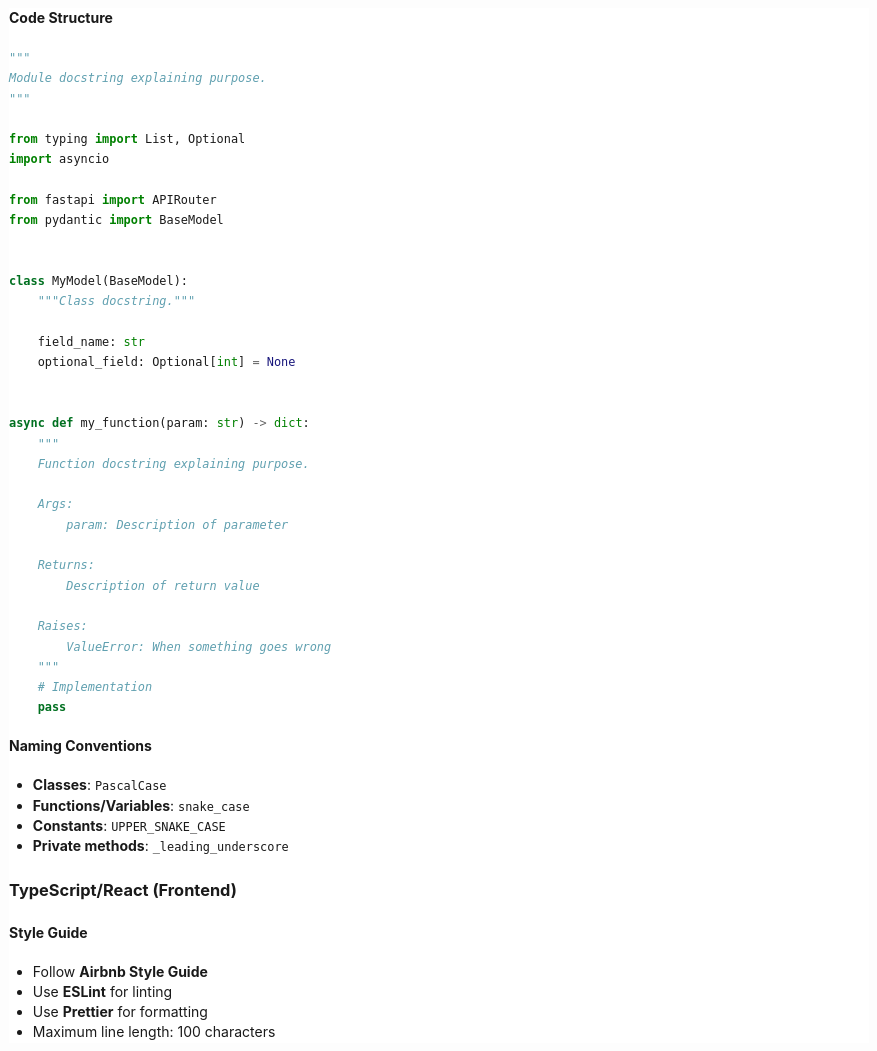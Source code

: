 #### Code Structure
```python
"""
Module docstring explaining purpose.
"""

from typing import List, Optional
import asyncio

from fastapi import APIRouter
from pydantic import BaseModel


class MyModel(BaseModel):
    """Class docstring."""
    
    field_name: str
    optional_field: Optional[int] = None


async def my_function(param: str) -> dict:
    """
    Function docstring explaining purpose.
    
    Args:
        param: Description of parameter
        
    Returns:
        Description of return value
        
    Raises:
        ValueError: When something goes wrong
    """
    # Implementation
    pass
```

#### Naming Conventions
- **Classes**: `PascalCase`
- **Functions/Variables**: `snake_case`
- **Constants**: `UPPER_SNAKE_CASE`
- **Private methods**: `_leading_underscore`

### TypeScript/React (Frontend)

#### Style Guide
- Follow **Airbnb Style Guide**
- Use **ESLint** for linting
- Use **Prettier** for formatting
- Maximum line length: 100 characters
